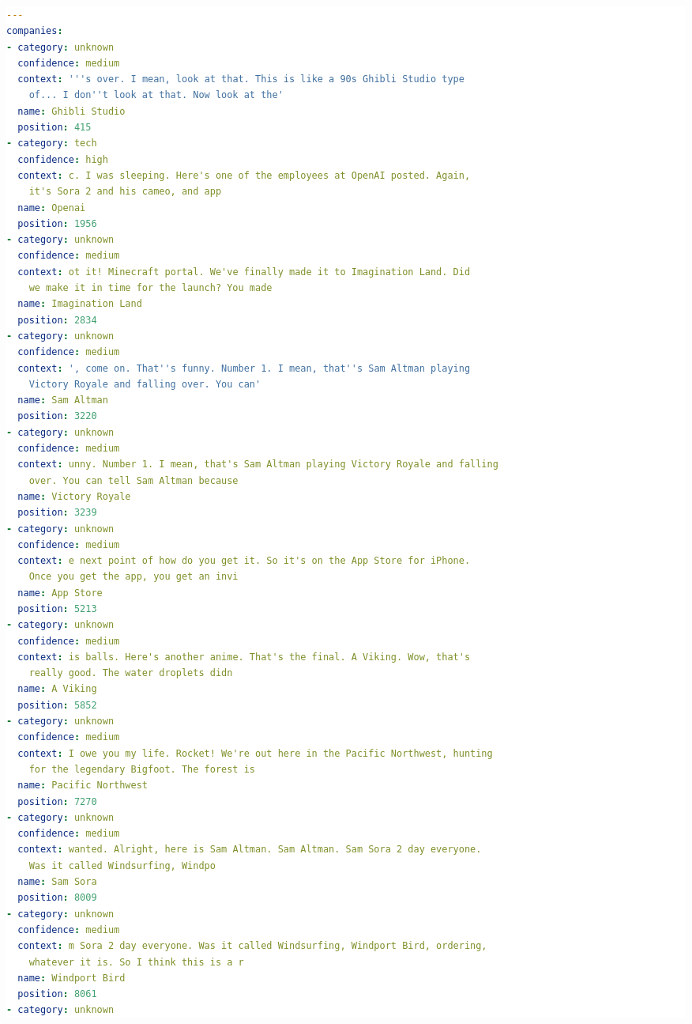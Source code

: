 ```yaml
---
companies:
- category: unknown
  confidence: medium
  context: '''s over. I mean, look at that. This is like a 90s Ghibli Studio type
    of... I don''t look at that. Now look at the'
  name: Ghibli Studio
  position: 415
- category: tech
  confidence: high
  context: c. I was sleeping. Here's one of the employees at OpenAI posted. Again,
    it's Sora 2 and his cameo, and app
  name: Openai
  position: 1956
- category: unknown
  confidence: medium
  context: ot it! Minecraft portal. We've finally made it to Imagination Land. Did
    we make it in time for the launch? You made
  name: Imagination Land
  position: 2834
- category: unknown
  confidence: medium
  context: ', come on. That''s funny. Number 1. I mean, that''s Sam Altman playing
    Victory Royale and falling over. You can'
  name: Sam Altman
  position: 3220
- category: unknown
  confidence: medium
  context: unny. Number 1. I mean, that's Sam Altman playing Victory Royale and falling
    over. You can tell Sam Altman because
  name: Victory Royale
  position: 3239
- category: unknown
  confidence: medium
  context: e next point of how do you get it. So it's on the App Store for iPhone.
    Once you get the app, you get an invi
  name: App Store
  position: 5213
- category: unknown
  confidence: medium
  context: is balls. Here's another anime. That's the final. A Viking. Wow, that's
    really good. The water droplets didn
  name: A Viking
  position: 5852
- category: unknown
  confidence: medium
  context: I owe you my life. Rocket! We're out here in the Pacific Northwest, hunting
    for the legendary Bigfoot. The forest is
  name: Pacific Northwest
  position: 7270
- category: unknown
  confidence: medium
  context: wanted. Alright, here is Sam Altman. Sam Altman. Sam Sora 2 day everyone.
    Was it called Windsurfing, Windpo
  name: Sam Sora
  position: 8009
- category: unknown
  confidence: medium
  context: m Sora 2 day everyone. Was it called Windsurfing, Windport Bird, ordering,
    whatever it is. So I think this is a r
  name: Windport Bird
  position: 8061
- category: unknown
```